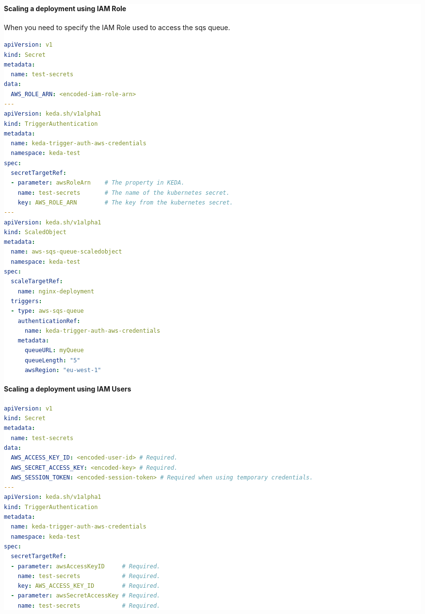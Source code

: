 #### Scaling a deployment using IAM Role

When you need to specify the IAM Role used to access the sqs queue.

```yaml
apiVersion: v1
kind: Secret
metadata:
  name: test-secrets
data:
  AWS_ROLE_ARN: <encoded-iam-role-arn>
---
apiVersion: keda.sh/v1alpha1
kind: TriggerAuthentication
metadata:
  name: keda-trigger-auth-aws-credentials
  namespace: keda-test
spec:
  secretTargetRef:
  - parameter: awsRoleArn    # The property in KEDA.
    name: test-secrets       # The name of the kubernetes secret.
    key: AWS_ROLE_ARN        # The key from the kubernetes secret.
---
apiVersion: keda.sh/v1alpha1
kind: ScaledObject
metadata:
  name: aws-sqs-queue-scaledobject
  namespace: keda-test
spec:
  scaleTargetRef:
    name: nginx-deployment
  triggers:
  - type: aws-sqs-queue
    authenticationRef:
      name: keda-trigger-auth-aws-credentials
    metadata:
      queueURL: myQueue
      queueLength: "5"
      awsRegion: "eu-west-1"
```


#### Scaling a deployment using IAM Users

```yaml
apiVersion: v1
kind: Secret
metadata:
  name: test-secrets
data:
  AWS_ACCESS_KEY_ID: <encoded-user-id> # Required.
  AWS_SECRET_ACCESS_KEY: <encoded-key> # Required.
  AWS_SESSION_TOKEN: <encoded-session-token> # Required when using temporary credentials.
---
apiVersion: keda.sh/v1alpha1
kind: TriggerAuthentication
metadata:
  name: keda-trigger-auth-aws-credentials
  namespace: keda-test
spec:
  secretTargetRef:
  - parameter: awsAccessKeyID     # Required.
    name: test-secrets            # Required.
    key: AWS_ACCESS_KEY_ID        # Required.
  - parameter: awsSecretAccessKey # Required.
    name: test-secrets            # Required.
```